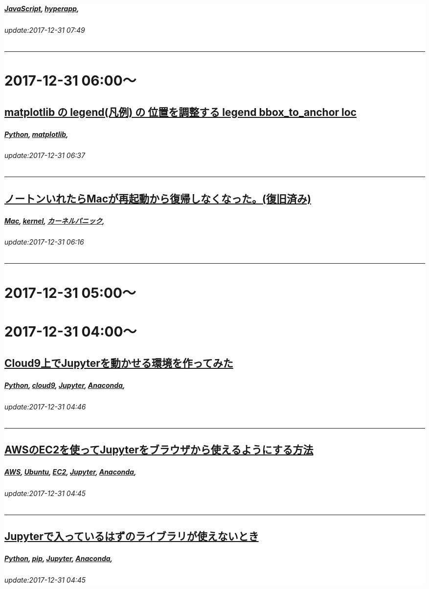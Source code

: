 ##### [JavaScript](https://qiita.com/tags/JavaScript), [hyperapp](https://qiita.com/tags/hyperapp), 
###### update:2017-12-31 07:49
---




# 2017-12-31 06:00～
## [matplotlib の legend(凡例) の 位置を調整する legend bbox_to_anchor loc](https://qiita.com/matsui-k20xx/items/291400ed56a39ed63462)
##### [Python](https://qiita.com/tags/Python), [matplotlib](https://qiita.com/tags/matplotlib), 
###### update:2017-12-31 06:37
---
## [ノートンいれたらMacが再起動から復帰しなくなった。(復旧済み)](https://qiita.com/ke1ta/items/64e791bd6aac3f546806)
##### [Mac](https://qiita.com/tags/Mac), [kernel](https://qiita.com/tags/kernel), [カーネルパニック](https://qiita.com/tags/カーネルパニック), 
###### update:2017-12-31 06:16
---




# 2017-12-31 05:00～




# 2017-12-31 04:00～
## [Cloud9上でJupyterを動かせる環境を作ってみた](https://qiita.com/hitsujiko333/items/57a87e44ea20863ec6c1)
##### [Python](https://qiita.com/tags/Python), [cloud9](https://qiita.com/tags/cloud9), [Jupyter](https://qiita.com/tags/Jupyter), [Anaconda](https://qiita.com/tags/Anaconda), 
###### update:2017-12-31 04:46
---
## [AWSのEC2を使ってJupyterをブラウザから使えるようにする方法](https://qiita.com/hitsujiko333/items/4babc0ab41b53267957e)
##### [AWS](https://qiita.com/tags/AWS), [Ubuntu](https://qiita.com/tags/Ubuntu), [EC2](https://qiita.com/tags/EC2), [Jupyter](https://qiita.com/tags/Jupyter), [Anaconda](https://qiita.com/tags/Anaconda), 
###### update:2017-12-31 04:45
---
## [Jupyterで入っているはずのライブラリが使えないとき](https://qiita.com/hitsujiko333/items/623964112e87b567ed0c)
##### [Python](https://qiita.com/tags/Python), [pip](https://qiita.com/tags/pip), [Jupyter](https://qiita.com/tags/Jupyter), [Anaconda](https://qiita.com/tags/Anaconda), 
###### update:2017-12-31 04:45